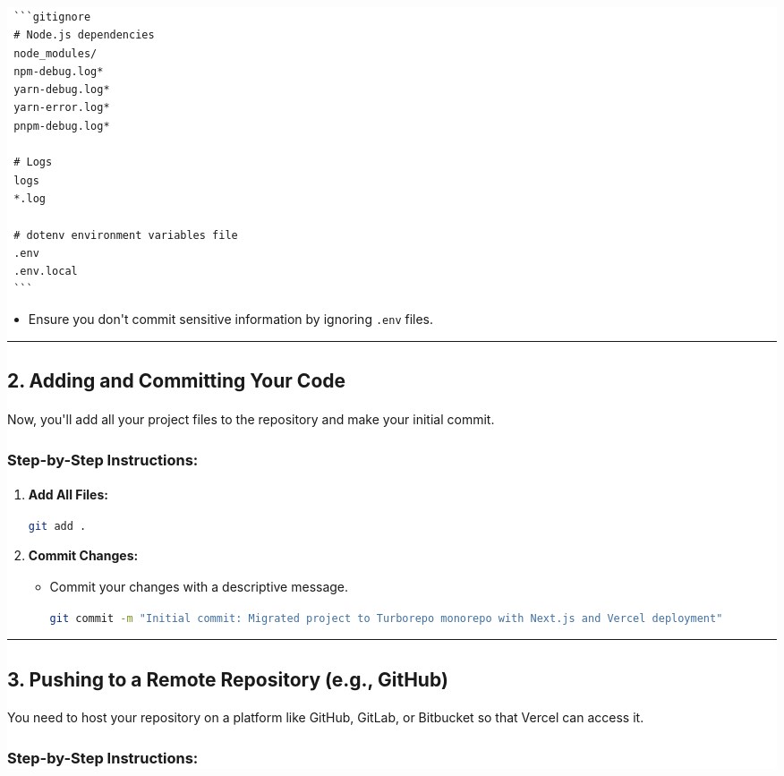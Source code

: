      ```gitignore
     # Node.js dependencies
     node_modules/
     npm-debug.log*
     yarn-debug.log*
     yarn-error.log*
     pnpm-debug.log*

     # Logs
     logs
     *.log

     # dotenv environment variables file
     .env
     .env.local
     ```

   - Ensure you don't commit sensitive information by ignoring `.env` files.

---

## **2. Adding and Committing Your Code**

Now, you'll add all your project files to the repository and make your initial commit.

### **Step-by-Step Instructions:**

1. **Add All Files:**

   ```bash
   git add .
   ```

2. **Commit Changes:**

   - Commit your changes with a descriptive message.

     ```bash
     git commit -m "Initial commit: Migrated project to Turborepo monorepo with Next.js and Vercel deployment"
     ```

---

## **3. Pushing to a Remote Repository (e.g., GitHub)**

You need to host your repository on a platform like GitHub, GitLab, or Bitbucket so that Vercel can access it.

### **Step-by-Step Instructions:**

